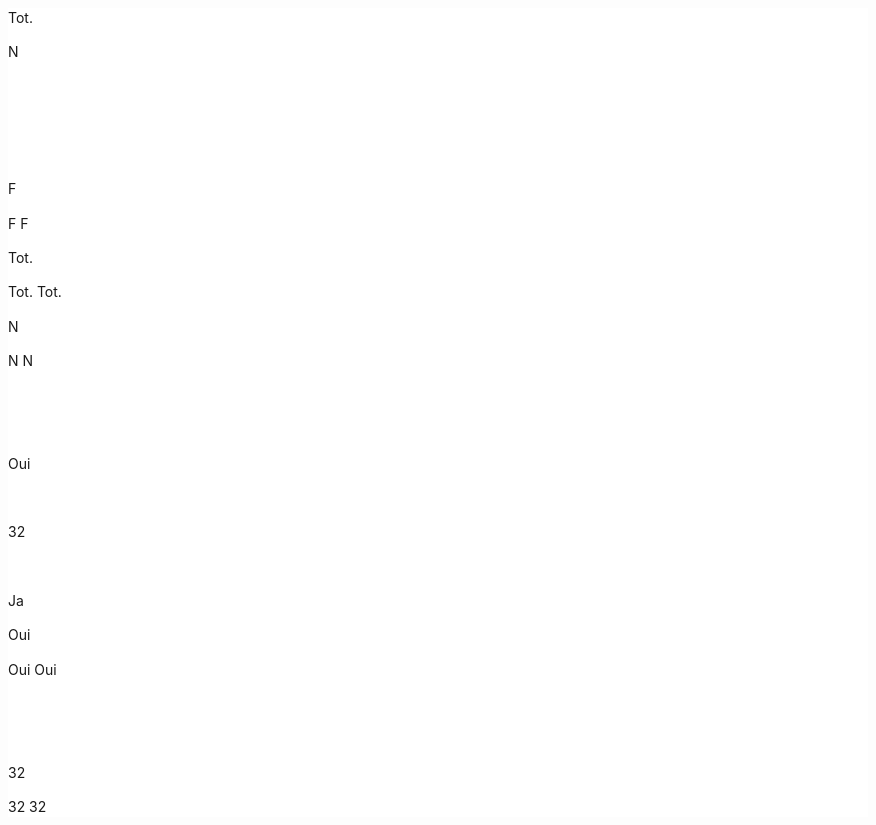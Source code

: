 
Tot.


N


 



 

 



F

F
F


Tot.

Tot.
Tot.


N

N
N


 

 




Oui


 


32


 


Ja



Oui

Oui
Oui


 

 



32

32
32

